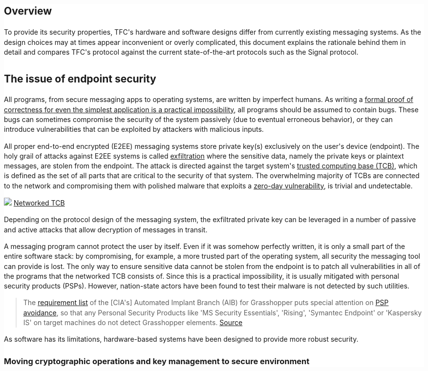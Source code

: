 ## Overview

To provide its security properties, TFC's hardware and software designs differ from currently existing messaging systems. As the design choices may at times appear inconvenient or overly complicated, this document explains the rationale behind them in detail and compares TFC's protocol against the current state-of-the-art protocols such as the Signal protocol.


## The issue of endpoint security

All programs, from secure messaging apps to operating systems, are written by imperfect humans. As writing a [formal proof of correctness for even the simplest application is a practical impossibility](https://media.ccc.de/v/36c3-10893-high-assurance_crypto_software#t=2326), all programs should be assumed to contain bugs. These bugs can sometimes compromise the security of the system passively (due to eventual erroneous behavior), or they can introduce vulnerabilities that can be exploited by attackers with malicious inputs.

All proper end-to-end encrypted (E2EE) messaging systems store private key(s) exclusively on the user's device (endpoint). The holy grail of attacks against E2EE systems is called [exfiltration](https://en.wikipedia.org/wiki/Data_theft) where the sensitive data, namely the private keys or plaintext messages, are stolen from the endpoint. The attack is directed against the target system's [trusted computing base (TCB)](https://en.wikipedia.org/wiki/Trusted_computing_base), which is defined as the set of all parts that are critical to the security of that system. The overwhelming majority of TCBs are connected to the network and compromising them with polished malware that exploits a [zero-day vulnerability](https://en.wikipedia.org/wiki/Zero-day_(computing)), is trivial and undetectable.

![](https://www.cs.helsinki.fi/u/oottela/wiki/security_design/1_networked_tcb.png)
[Networked TCB](https://www.cs.helsinki.fi/u/oottela/wiki/security_design/1_networked_tcb.png)

Depending on the protocol design of the messaging system, the exfiltrated private key can be leveraged in a number of passive and active attacks that allow decryption of messages in transit.

A messaging program cannot protect the user by itself. Even if it was somehow perfectly written, it is only a small part of the entire software stack: by compromising, for example, a more trusted part of the operating system, all security the messaging tool can provide is lost. The only way to ensure sensitive data cannot be stolen from the endpoint is to patch all vulnerabilities in all of the programs that the networked TCB consists of. Since this is a practical impossibility, it is usually mitigated with personal security products (PSPs). However, nation-state actors have been found to test their malware is not detected by such utilities. 

>The [requirement list](https://wikileaks.org/ciav7p1/cms/page_12353654.html) of the [CIA's] Automated Implant Branch (AIB) for Grasshopper puts special attention on [PSP avoidance](https://wikileaks.org/ciav7p1/cms/page_14587218.html), so that any Personal Security Products like 'MS Security Essentials', 'Rising', 'Symantec Endpoint' or 'Kaspersky IS' on target machines do not detect Grasshopper elements. [Source](https://wikileaks.org/vault7/#Grasshopper)

As software has its limitations, hardware-based systems have been designed to provide more robust security.


### Moving cryptographic operations and key management to secure environment
